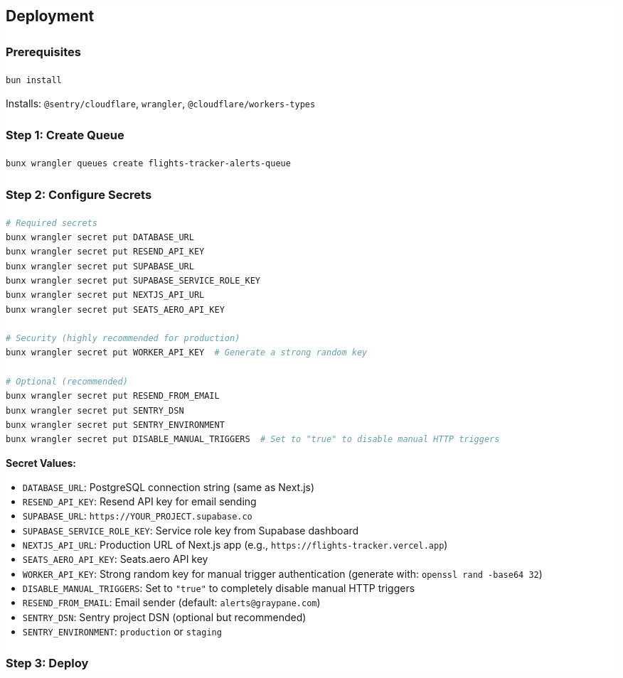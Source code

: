 ## Deployment

### Prerequisites

```bash
bun install
```

Installs: `@sentry/cloudflare`, `wrangler`, `@cloudflare/workers-types`

### Step 1: Create Queue

```bash
bunx wrangler queues create flights-tracker-alerts-queue
```

### Step 2: Configure Secrets

```bash
# Required secrets
bunx wrangler secret put DATABASE_URL
bunx wrangler secret put RESEND_API_KEY
bunx wrangler secret put SUPABASE_URL
bunx wrangler secret put SUPABASE_SERVICE_ROLE_KEY
bunx wrangler secret put NEXTJS_API_URL
bunx wrangler secret put SEATS_AERO_API_KEY

# Security (highly recommended for production)
bunx wrangler secret put WORKER_API_KEY  # Generate a strong random key

# Optional (recommended)
bunx wrangler secret put RESEND_FROM_EMAIL
bunx wrangler secret put SENTRY_DSN
bunx wrangler secret put SENTRY_ENVIRONMENT
bunx wrangler secret put DISABLE_MANUAL_TRIGGERS  # Set to "true" to disable manual HTTP triggers
```

**Secret Values:**

* `DATABASE_URL`: PostgreSQL connection string (same as Next.js)
* `RESEND_API_KEY`: Resend API key for email sending
* `SUPABASE_URL`: `https://YOUR_PROJECT.supabase.co`
* `SUPABASE_SERVICE_ROLE_KEY`: Service role key from Supabase dashboard
* `NEXTJS_API_URL`: Production URL of Next.js app (e.g., `https://flights-tracker.vercel.app`)
* `SEATS_AERO_API_KEY`: Seats.aero API key
* `WORKER_API_KEY`: Strong random key for manual trigger authentication (generate with: `openssl rand -base64 32`)
* `DISABLE_MANUAL_TRIGGERS`: Set to `"true"` to completely disable manual HTTP triggers
* `RESEND_FROM_EMAIL`: Email sender (default: `alerts@graypane.com`)
* `SENTRY_DSN`: Sentry project DSN (optional but recommended)
* `SENTRY_ENVIRONMENT`: `production` or `staging`

### Step 3: Deploy
